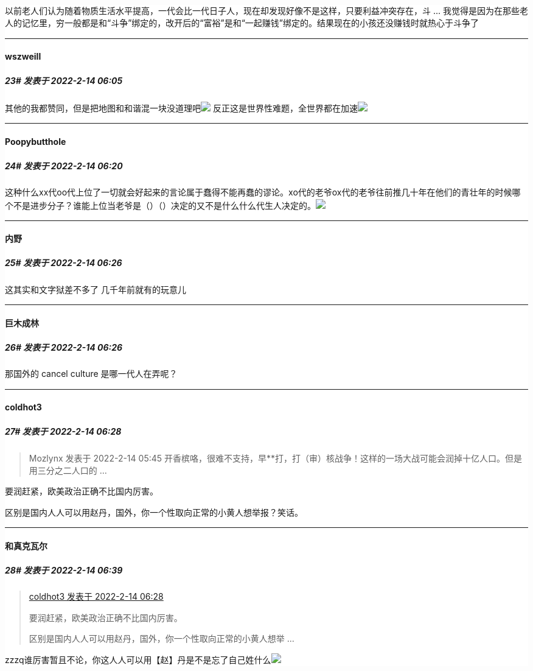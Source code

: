 以前老人们认为随着物质生活水平提高，一代会比一代日子人，现在却发现好像不是这样，只要利益冲突存在，斗 ...</blockquote>
我觉得是因为在那些老人的记忆里，穷一般都是和“斗争”绑定的，改开后的“富裕”是和“一起赚钱”绑定的。结果现在的小孩还没赚钱时就热心于斗争了

*****

####  wszweill  
##### 23#       发表于 2022-2-14 06:05

其他的我都赞同，但是把地图和和谐混一块没道理吧<img src="https://static.saraba1st.com/image/smiley/face2017/009.gif" referrerpolicy="no-referrer"> 反正这是世界性难题，全世界都在加速<img src="https://static.saraba1st.com/image/smiley/face2017/067.png" referrerpolicy="no-referrer">

*****

####  Poopybutthole  
##### 24#       发表于 2022-2-14 06:20

这种什么xx代oo代上位了一切就会好起来的言论属于蠢得不能再蠢的谬论。xo代的老爷ox代的老爷往前推几十年在他们的青壮年的时候哪个不是进步分子？谁能上位当老爷是（）（）决定的又不是什么什么代生人决定的。<img src="https://static.saraba1st.com/image/smiley/face2017/048.png" referrerpolicy="no-referrer">

*****

####  内野  
##### 25#       发表于 2022-2-14 06:26

这其实和文字狱差不多了 几千年前就有的玩意儿

*****

####  巨木成林  
##### 26#       发表于 2022-2-14 06:26

那国外的 cancel culture 是哪一代人在弄呢？

*****

####  coldhot3  
##### 27#       发表于 2022-2-14 06:28

<blockquote>Mozlynx 发表于 2022-2-14 05:45
开香槟咯，很难不支持，早**打，打（审）核战争！这样的一场大战可能会润掉十亿人口。但是用三分之二人口的 ...</blockquote>
要润赶紧，欧美政治正确不比国内厉害。

区别是国内人人可以用赵丹，国外，你一个性取向正常的小黄人想举报？笑话。

*****

####  和真克瓦尔  
##### 28#       发表于 2022-2-14 06:39

<blockquote><a href="httphttps://bbs.saraba1st.com/2b/forum.php?mod=redirect&amp;goto=findpost&amp;pid=54675702&amp;ptid=2052412" target="_blank">coldhot3 发表于 2022-2-14 06:28</a>

要润赶紧，欧美政治正确不比国内厉害。

区别是国内人人可以用赵丹，国外，你一个性取向正常的小黄人想举 ...</blockquote>
zzzq谁厉害暂且不论，你这人人可以用【赵】丹是不是忘了自己姓什么<img src="https://static.saraba1st.com/image/smiley/face2017/037.png" referrerpolicy="no-referrer">
